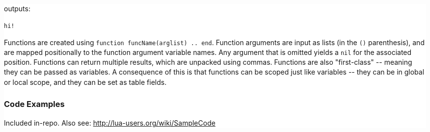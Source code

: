 ```lua
```
outputs:
```txt
hi!
```

Functions are created using `function funcName(arglist) .. end`.
Function arguments are input as lists (in the `()` parenthesis), and are mapped positionally to the function argument variable names.
Any argument that is omitted yields a `nil` for the associated position.
Functions can return multiple results, which are unpacked using commas.
Functions are also "first-class" -- meaning they can be passed as variables.
A consequence of this is that functions can be scoped just like variables -- they can be in global or local scope, and they can be set as table fields.

### Code Examples

Included in-repo.
Also see: <http://lua-users.org/wiki/SampleCode>
